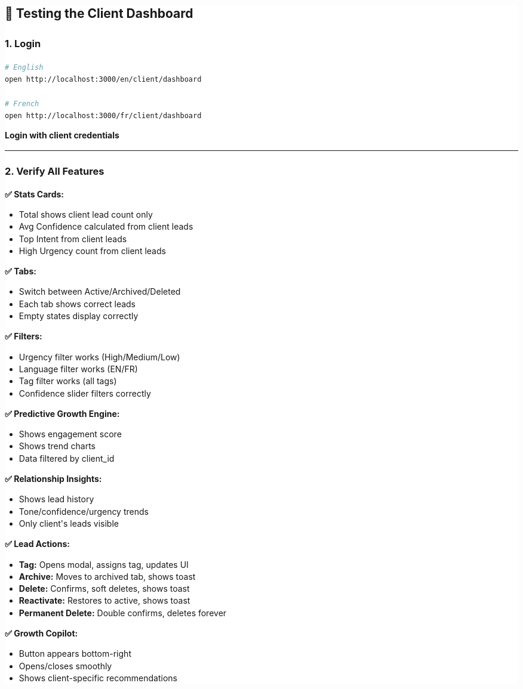 
## 🧪 **Testing the Client Dashboard**

### **1. Login**

```bash
# English
open http://localhost:3000/en/client/dashboard

# French
open http://localhost:3000/fr/client/dashboard
```

**Login with client credentials**

---

### **2. Verify All Features**

**✅ Stats Cards:**
- Total shows client lead count only
- Avg Confidence calculated from client leads
- Top Intent from client leads
- High Urgency count from client leads

**✅ Tabs:**
- Switch between Active/Archived/Deleted
- Each tab shows correct leads
- Empty states display correctly

**✅ Filters:**
- Urgency filter works (High/Medium/Low)
- Language filter works (EN/FR)
- Tag filter works (all tags)
- Confidence slider filters correctly

**✅ Predictive Growth Engine:**
- Shows engagement score
- Shows trend charts
- Data filtered by client_id

**✅ Relationship Insights:**
- Shows lead history
- Tone/confidence/urgency trends
- Only client's leads visible

**✅ Lead Actions:**
- **Tag:** Opens modal, assigns tag, updates UI
- **Archive:** Moves to archived tab, shows toast
- **Delete:** Confirms, soft deletes, shows toast
- **Reactivate:** Restores to active, shows toast
- **Permanent Delete:** Double confirms, deletes forever

**✅ Growth Copilot:**
- Button appears bottom-right
- Opens/closes smoothly
- Shows client-specific recommendations
